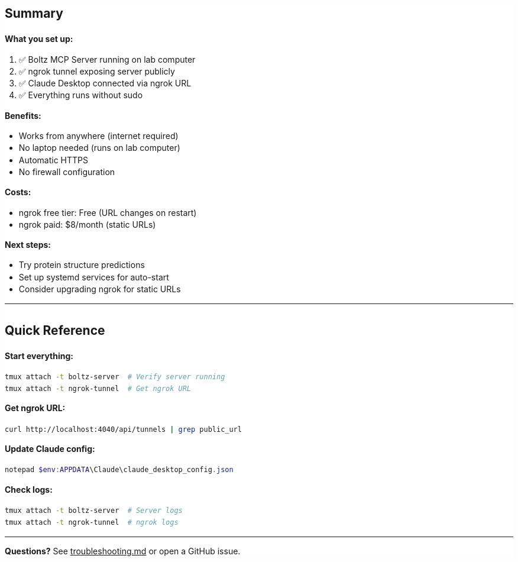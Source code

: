 
## Summary

**What you set up:**
1. ✅ Boltz MCP Server running on lab computer
2. ✅ ngrok tunnel exposing server publicly
3. ✅ Claude Desktop connected via ngrok URL
4. ✅ Everything runs without sudo

**Benefits:**
- Works from anywhere (internet required)
- No laptop needed (runs on lab computer)
- Automatic HTTPS
- No firewall configuration

**Costs:**
- ngrok free tier: Free (URL changes on restart)
- ngrok paid: $8/month (static URLs)

**Next steps:**
- Try protein structure predictions
- Set up systemd services for auto-start
- Consider upgrading ngrok for static URLs

---

## Quick Reference

**Start everything:**
```bash
tmux attach -t boltz-server  # Verify server running
tmux attach -t ngrok-tunnel  # Get ngrok URL
```

**Get ngrok URL:**
```bash
curl http://localhost:4040/api/tunnels | grep public_url
```

**Update Claude config:**
```powershell
notepad $env:APPDATA\Claude\claude_desktop_config.json
```

**Check logs:**
```bash
tmux attach -t boltz-server  # Server logs
tmux attach -t ngrok-tunnel  # ngrok logs
```

---

**Questions?** See [troubleshooting.md](troubleshooting.md) or open a GitHub issue.
